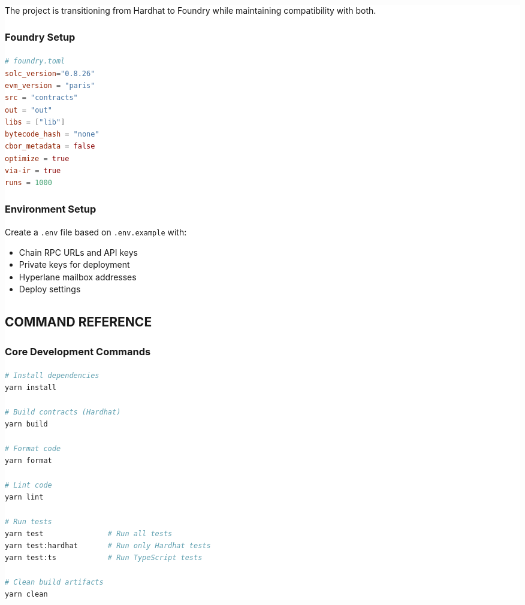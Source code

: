 The project is transitioning from Hardhat to Foundry while maintaining compatibility with both.

### Foundry Setup

```toml
# foundry.toml
solc_version="0.8.26"
evm_version = "paris"
src = "contracts"
out = "out"
libs = ["lib"]
bytecode_hash = "none"
cbor_metadata = false
optimize = true
via-ir = true
runs = 1000
```

### Environment Setup

Create a `.env` file based on `.env.example` with:

- Chain RPC URLs and API keys
- Private keys for deployment
- Hyperlane mailbox addresses
- Deploy settings

## COMMAND REFERENCE

### Core Development Commands

```bash
# Install dependencies
yarn install

# Build contracts (Hardhat)
yarn build

# Format code
yarn format

# Lint code
yarn lint

# Run tests
yarn test               # Run all tests
yarn test:hardhat       # Run only Hardhat tests
yarn test:ts            # Run TypeScript tests

# Clean build artifacts
yarn clean
```
